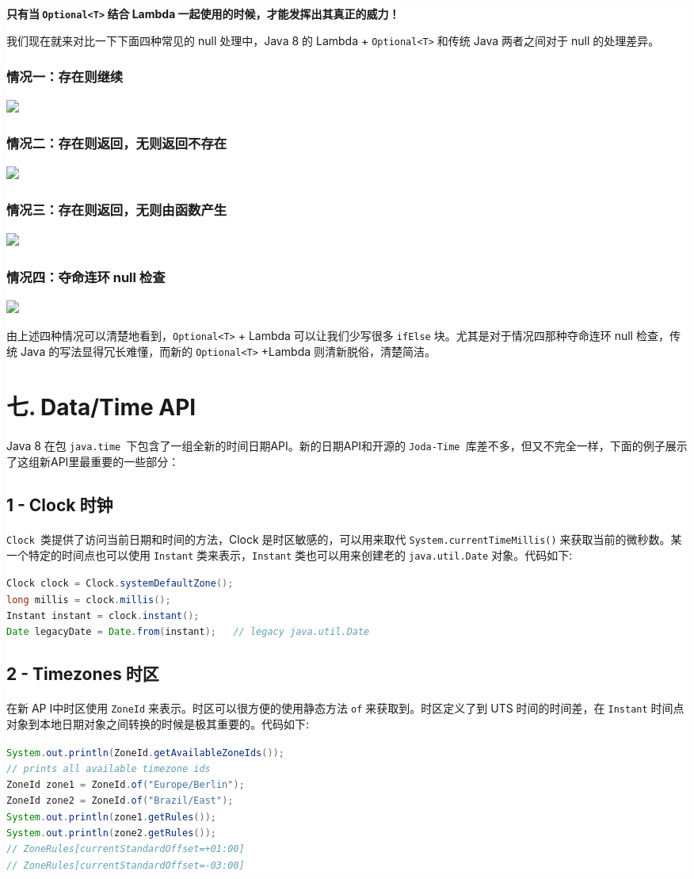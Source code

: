 **只有当 `Optional<T>` 结合 Lambda 一起使用的时候，才能发挥出其真正的威力！**

我们现在就来对比一下下面四种常见的 null 处理中，Java 8 的 Lambda + `Optional<T>` 和传统 Java 两者之间对于 null 的处理差异。

### 情况一：存在则继续

![](https://cdn.jsdelivr.net/gh/wmyskxz/BlogImage01/全网最通透的Java8版本特性讲解/image-20200819090527671.png)

### 情况二：存在则返回，无则返回不存在

![](https://cdn.jsdelivr.net/gh/wmyskxz/BlogImage01/全网最通透的Java8版本特性讲解/image-20200819090741636.png)

### 情况三：存在则返回，无则由函数产生

![](https://cdn.jsdelivr.net/gh/wmyskxz/BlogImage01/全网最通透的Java8版本特性讲解/image-20200819090947600.png)

### 情况四：夺命连环 null 检查

![](https://cdn.jsdelivr.net/gh/wmyskxz/BlogImage01/全网最通透的Java8版本特性讲解/image-20200819091438770.png)

由上述四种情况可以清楚地看到，`Optional<T>` + Lambda 可以让我们少写很多 `ifElse` 块。尤其是对于情况四那种夺命连环 null 检查，传统 Java 的写法显得冗长难懂，而新的 `Optional<T>` +Lambda 则清新脱俗，清楚简洁。

# 七. Data/Time API

Java 8 在包 `java.time `下包含了一组全新的时间日期API。新的日期API和开源的 `Joda-Time `库差不多，但又不完全一样，下面的例子展示了这组新API里最重要的一些部分：

## 1 - Clock 时钟

`Clock `类提供了访问当前日期和时间的方法，Clock 是时区敏感的，可以用来取代 `System.currentTimeMillis()` 来获取当前的微秒数。某一个特定的时间点也可以使用 `Instant` 类来表示，`Instant` 类也可以用来创建老的 `java.util.Date` 对象。代码如下:

```java
Clock clock = Clock.systemDefaultZone();
long millis = clock.millis();
Instant instant = clock.instant();
Date legacyDate = Date.from(instant);   // legacy java.util.Date
```

## 2 - Timezones 时区

在新 AP I中时区使用 `ZoneId` 来表示。时区可以很方便的使用静态方法 `of` 来获取到。时区定义了到 UTS 时间的时间差，在 `Instant` 时间点对象到本地日期对象之间转换的时候是极其重要的。代码如下:

```java
System.out.println(ZoneId.getAvailableZoneIds());
// prints all available timezone ids
ZoneId zone1 = ZoneId.of("Europe/Berlin");
ZoneId zone2 = ZoneId.of("Brazil/East");
System.out.println(zone1.getRules());
System.out.println(zone2.getRules());
// ZoneRules[currentStandardOffset=+01:00]
// ZoneRules[currentStandardOffset=-03:00]
```
